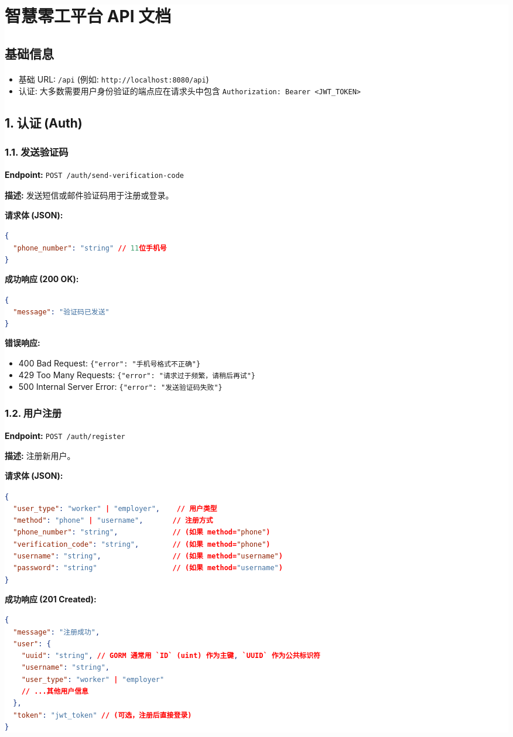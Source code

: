 # 智慧零工平台 API 文档

## 基础信息

- 基础 URL: `/api` (例如: `http://localhost:8080/api`)
- 认证: 大多数需要用户身份验证的端点应在请求头中包含 `Authorization: Bearer <JWT_TOKEN>`

## 1. 认证 (Auth)

### 1.1. 发送验证码

**Endpoint:** `POST /auth/send-verification-code`

**描述:** 发送短信或邮件验证码用于注册或登录。

**请求体 (JSON):**
```json
{
  "phone_number": "string" // 11位手机号
}
```

**成功响应 (200 OK):**
```json
{
  "message": "验证码已发送"
}
```

**错误响应:**
- 400 Bad Request: `{"error": "手机号格式不正确"}`
- 429 Too Many Requests: `{"error": "请求过于频繁，请稍后再试"}`
- 500 Internal Server Error: `{"error": "发送验证码失败"}`

### 1.2. 用户注册

**Endpoint:** `POST /auth/register`

**描述:** 注册新用户。

**请求体 (JSON):**
```json
{
  "user_type": "worker" | "employer",    // 用户类型
  "method": "phone" | "username",       // 注册方式
  "phone_number": "string",             // (如果 method="phone")
  "verification_code": "string",        // (如果 method="phone")
  "username": "string",                 // (如果 method="username")
  "password": "string"                  // (如果 method="username")
}
```

**成功响应 (201 Created):**
```json
{
  "message": "注册成功",
  "user": {
    "uuid": "string", // GORM 通常用 `ID` (uint) 作为主键, `UUID` 作为公共标识符
    "username": "string",
    "user_type": "worker" | "employer"
    // ...其他用户信息
  },
  "token": "jwt_token" // (可选，注册后直接登录)
}
```
